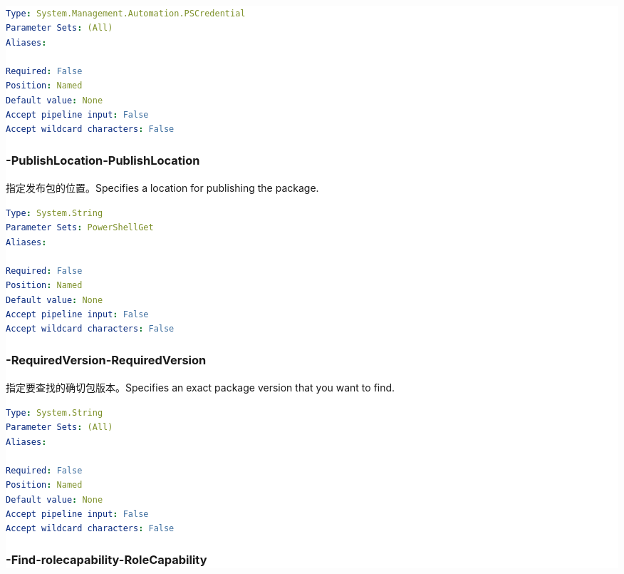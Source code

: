 ```yaml
Type: System.Management.Automation.PSCredential
Parameter Sets: (All)
Aliases:

Required: False
Position: Named
Default value: None
Accept pipeline input: False
Accept wildcard characters: False
```

### <span data-ttu-id="62771-200">-PublishLocation</span><span class="sxs-lookup"><span data-stu-id="62771-200">-PublishLocation</span></span>

<span data-ttu-id="62771-201">指定发布包的位置。</span><span class="sxs-lookup"><span data-stu-id="62771-201">Specifies a location for publishing the package.</span></span>

```yaml
Type: System.String
Parameter Sets: PowerShellGet
Aliases:

Required: False
Position: Named
Default value: None
Accept pipeline input: False
Accept wildcard characters: False
```

### <span data-ttu-id="62771-202">-RequiredVersion</span><span class="sxs-lookup"><span data-stu-id="62771-202">-RequiredVersion</span></span>

<span data-ttu-id="62771-203">指定要查找的确切包版本。</span><span class="sxs-lookup"><span data-stu-id="62771-203">Specifies an exact package version that you want to find.</span></span>

```yaml
Type: System.String
Parameter Sets: (All)
Aliases:

Required: False
Position: Named
Default value: None
Accept pipeline input: False
Accept wildcard characters: False
```

### <span data-ttu-id="62771-204">-Find-rolecapability</span><span class="sxs-lookup"><span data-stu-id="62771-204">-RoleCapability</span></span>

